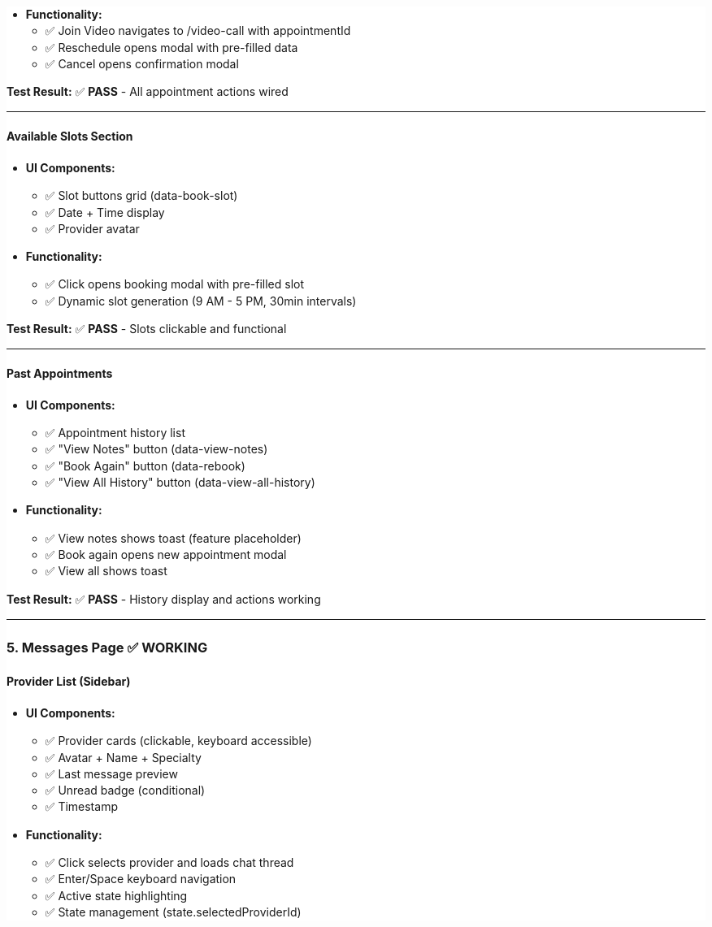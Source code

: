 - **Functionality:**
  - ✅ Join Video navigates to /video-call with appointmentId
  - ✅ Reschedule opens modal with pre-filled data
  - ✅ Cancel opens confirmation modal

**Test Result:** ✅ **PASS** - All appointment actions wired

---

#### Available Slots Section
- **UI Components:**
  - ✅ Slot buttons grid (data-book-slot)
  - ✅ Date + Time display
  - ✅ Provider avatar
  
- **Functionality:**
  - ✅ Click opens booking modal with pre-filled slot
  - ✅ Dynamic slot generation (9 AM - 5 PM, 30min intervals)

**Test Result:** ✅ **PASS** - Slots clickable and functional

---

#### Past Appointments
- **UI Components:**
  - ✅ Appointment history list
  - ✅ "View Notes" button (data-view-notes)
  - ✅ "Book Again" button (data-rebook)
  - ✅ "View All History" button (data-view-all-history)
  
- **Functionality:**
  - ✅ View notes shows toast (feature placeholder)
  - ✅ Book again opens new appointment modal
  - ✅ View all shows toast

**Test Result:** ✅ **PASS** - History display and actions working

---

### 5. **Messages Page** ✅ WORKING

#### Provider List (Sidebar)
- **UI Components:**
  - ✅ Provider cards (clickable, keyboard accessible)
  - ✅ Avatar + Name + Specialty
  - ✅ Last message preview
  - ✅ Unread badge (conditional)
  - ✅ Timestamp
  
- **Functionality:**
  - ✅ Click selects provider and loads chat thread
  - ✅ Enter/Space keyboard navigation
  - ✅ Active state highlighting
  - ✅ State management (state.selectedProviderId)
